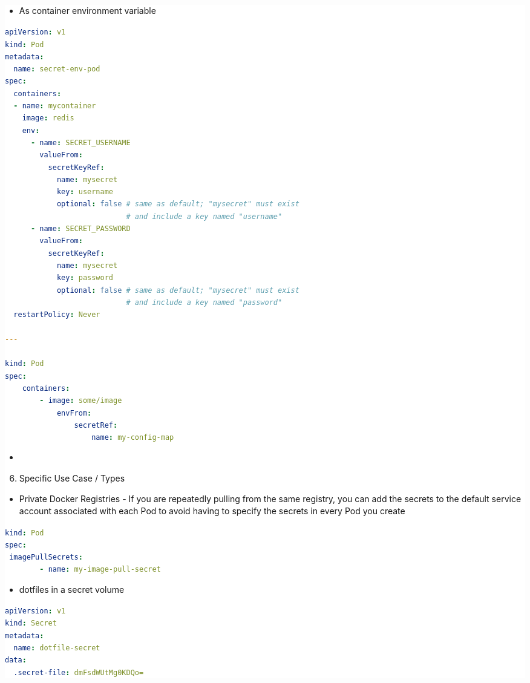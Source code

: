 ```yaml
```
- As container environment variable
```yaml
apiVersion: v1
kind: Pod
metadata:
  name: secret-env-pod
spec:
  containers:
  - name: mycontainer
    image: redis
    env:
      - name: SECRET_USERNAME
        valueFrom:
          secretKeyRef:
            name: mysecret
            key: username
            optional: false # same as default; "mysecret" must exist
                            # and include a key named "username"
      - name: SECRET_PASSWORD
        valueFrom:
          secretKeyRef:
            name: mysecret
            key: password
            optional: false # same as default; "mysecret" must exist
                            # and include a key named "password"
  restartPolicy: Never

---

kind: Pod
spec:
    containers:
        - image: some/image
            envFrom:
                secretRef:
                    name: my-config-map
```

-
6. Specific Use Case / Types
- Private Docker Registries - If you are repeatedly pulling from the same registry, you can add the secrets to the default service account associated with each Pod to avoid having to specify the secrets in every Pod you create
```yaml
kind: Pod
spec:
 imagePullSecrets:
		- name: my-image-pull-secret
```

- dotfiles in a secret volume
```yaml
apiVersion: v1
kind: Secret
metadata:
  name: dotfile-secret
data:
  .secret-file: dmFsdWUtMg0KDQo=
```
